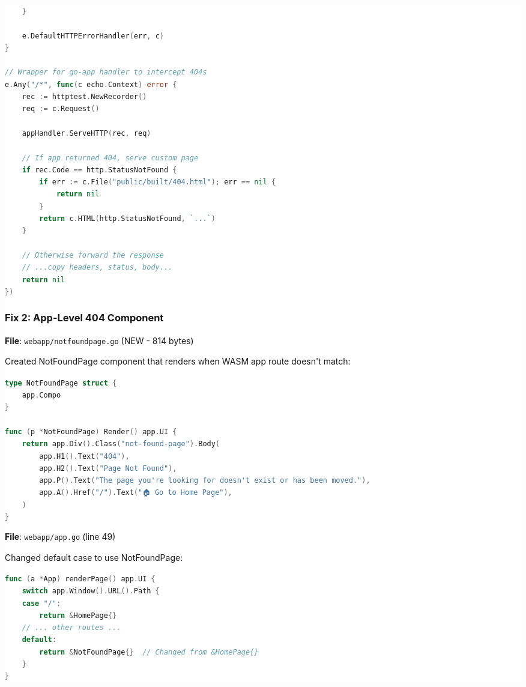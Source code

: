 ```go
    }

    e.DefaultHTTPErrorHandler(err, c)
}

// Wrapper for go-app handler to intercept 404s
e.Any("/*", func(c echo.Context) error {
    rec := httptest.NewRecorder()
    req := c.Request()

    appHandler.ServeHTTP(rec, req)

    // If app returned 404, serve custom page
    if rec.Code == http.StatusNotFound {
        if err := c.File("public/built/404.html"); err == nil {
            return nil
        }
        return c.HTML(http.StatusNotFound, `...`)
    }

    // Otherwise forward the response
    // ...copy headers, status, body...
    return nil
})
```

### Fix 2: App-Level 404 Component

**File**: `webapp/notfoundpage.go` (NEW - 814 bytes)

Created NotFoundPage component that renders when WASM app route doesn't match:

```go
type NotFoundPage struct {
    app.Compo
}

func (p *NotFoundPage) Render() app.UI {
    return app.Div().Class("not-found-page").Body(
        app.H1().Text("404"),
        app.H2().Text("Page Not Found"),
        app.P().Text("The page you're looking for doesn't exist or has been moved."),
        app.A().Href("/").Text("🏠 Go to Home Page"),
    )
}
```

**File**: `webapp/app.go` (line 49)

Changed default case to use NotFoundPage:

```go
func (a *App) renderPage() app.UI {
    switch app.Window().URL().Path {
    case "/":
        return &HomePage{}
    // ... other routes ...
    default:
        return &NotFoundPage{}  // Changed from &HomePage{}
    }
}
```
